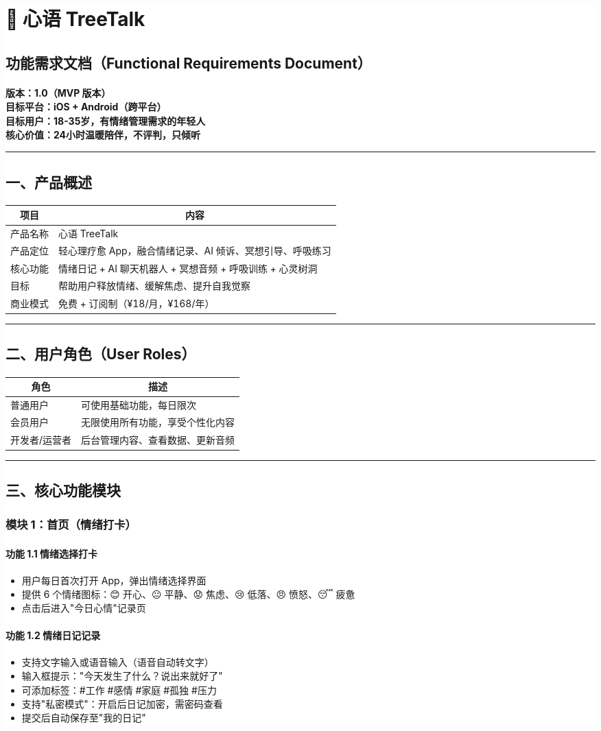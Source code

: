 # 🌱 心语 TreeTalk  
## 功能需求文档（Functional Requirements Document）  
**版本：1.0（MVP 版本）**  
**目标平台：iOS + Android（跨平台）**  
**目标用户：18-35岁，有情绪管理需求的年轻人**  
**核心价值：24小时温暖陪伴，不评判，只倾听**

---

## 一、产品概述

| 项目 | 内容 |
|------|------|
| 产品名称 | 心语 TreeTalk |
| 产品定位 | 轻心理疗愈 App，融合情绪记录、AI 倾诉、冥想引导、呼吸练习 |
| 核心功能 | 情绪日记 + AI 聊天机器人 + 冥想音频 + 呼吸训练 + 心灵树洞 |
| 目标 | 帮助用户释放情绪、缓解焦虑、提升自我觉察 |
| 商业模式 | 免费 + 订阅制（¥18/月，¥168/年） |

---

## 二、用户角色（User Roles）

| 角色 | 描述 |
|------|------|
| 普通用户 | 可使用基础功能，每日限次 |
| 会员用户 | 无限使用所有功能，享受个性化内容 |
| 开发者/运营者 | 后台管理内容、查看数据、更新音频 |

---

## 三、核心功能模块

### 模块 1：首页（情绪打卡）

#### 功能 1.1 情绪选择打卡
- 用户每日首次打开 App，弹出情绪选择界面
- 提供 6 个情绪图标：😊 开心、😐 平静、😟 焦虑、😢 低落、😠 愤怒、😴 疲惫
- 点击后进入"今日心情"记录页

#### 功能 1.2 情绪日记记录
- 支持文字输入或语音输入（语音自动转文字）
- 输入框提示："今天发生了什么？说出来就好了"
- 可添加标签：#工作 #感情 #家庭 #孤独 #压力
- 支持"私密模式"：开启后日记加密，需密码查看
- 提交后自动保存至"我的日记"
